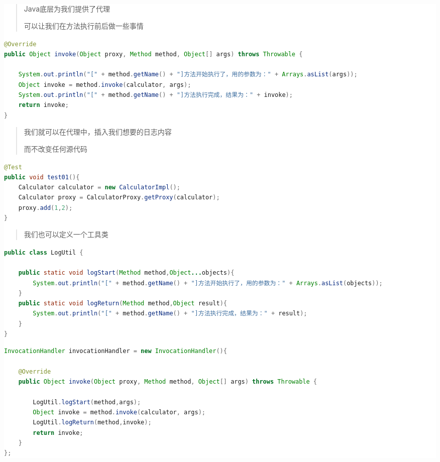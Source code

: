 > Java底层为我们提供了代理
>
> 可以让我们在方法执行前后做一些事情

```java
@Override
public Object invoke(Object proxy, Method method, Object[] args) throws Throwable {

    System.out.println("[" + method.getName() + "]方法开始执行了，用的参数为：" + Arrays.asList(args));
    Object invoke = method.invoke(calculator, args);
    System.out.println("[" + method.getName() + "]方法执行完成，结果为：" + invoke);
    return invoke;
}
```

> 我们就可以在代理中，插入我们想要的日志内容
>
> 而不改变任何源代码

```java
@Test
public void test01(){
    Calculator calculator = new CalculatorImpl();
    Calculator proxy = CalculatorProxy.getProxy(calculator);
    proxy.add(1,2);
}
```

> 我们也可以定义一个工具类

```java
public class LogUtil {

    public static void logStart(Method method,Object...objects){
        System.out.println("[" + method.getName() + "]方法开始执行了，用的参数为：" + Arrays.asList(objects));
    }
    public static void logReturn(Method method,Object result){
        System.out.println("[" + method.getName() + "]方法执行完成，结果为：" + result);
    }
}
```

```java
InvocationHandler invocationHandler = new InvocationHandler(){

    @Override
    public Object invoke(Object proxy, Method method, Object[] args) throws Throwable {

        LogUtil.logStart(method,args);
        Object invoke = method.invoke(calculator, args);
        LogUtil.logReturn(method,invoke);
        return invoke;
    }
};
```
